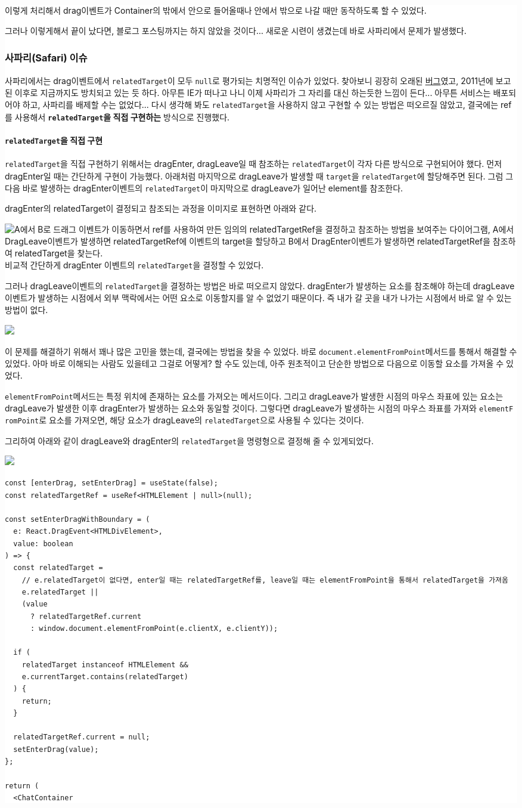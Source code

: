 이렇게 처리해서 drag이벤트가 Container의 밖에서 안으로 들어올때나 안에서 밖으로 나갈 때만 동작하도록 할 수 있었다.

그러나 이렇게해서 끝이 났다면, 블로그 포스팅까지는 하지 않았을 것이다... 새로운 시련이 생겼는데 바로 사파리에서 문제가 발생했다.

### 사파리(Safari) 이슈

사파리에서는 drag이벤트에서 `relatedTarget`이 모두 `null`로 평가되는 치명적인 이슈가 있었다. 찾아보니 굉장히 오래된 [버그](https://bugs.webkit.org/show_bug.cgi?id=66547)였고, 2011년에 보고 된 이후로 지금까지도 방치되고 있는 듯 하다. 아무튼 IE가 떠나고 나니 이제 사파리가 그 자리를 대신 하는듯한 느낌이 든다... 아무튼 서비스는 배포되어야 하고, 사파리를 배제할 수는 없었다... 다시 생각해 봐도 `relatedTarget`을 사용하지 않고 구현할 수 있는 방법은 떠오르질 않았고, 결국에는 ref를 사용해서 **`relatedTarget`을 직접 구현하는** 방식으로 진행했다.

#### `relatedTarget`을 직접 구현

`relatedTarget`을 직접 구현하기 위해서는 dragEnter, dragLeave일 때 참조하는 `relatedTarget`이 각자 다른 방식으로 구현되어야 했다. 먼저 dragEnter일 때는 간단하게 구현이 가능했다. 아래처럼 마지막으로 dragLeave가 발생할 때 `target`을 `relatedTarget`에 할당해주면 된다. 그럼 그 다음 바로 발생하는 dragEnter이벤트의 `relatedTarget`이 마지막으로 dragLeave가 일어난 element를 참조한다.

dragEnter의 relatedTarget이 결정되고 참조되는 과정을 이미지로 표현하면 아래와 같다.

![A에서 B로 드래그 이벤트가 이동하면서 ref를 사용하여 만든 임의의 relatedTargetRef을 결정하고 참조하는 방법을 보여주는 다이어그램, A에서 DragLeave이벤트가 발생하면 relatedTargetRef에 이벤트의 target을 할당하고 B에서 DragEnter이벤트가 발생하면 relatedTargetRef을 참조하여 relatedTarget을 찾는다.](/images/2023-05-21-16-38-45.png)
비교적 간단하게 dragEnter 이벤트의 `relatedTarget`을 결정할 수 있었다.

그러나 dragLeave이벤트의 `relatedTarget`을 결정하는 방법은 바로 떠오르지 않았다. dragEnter가 발생하는 요소를 참조해야 하는데 dragLeave이벤트가 발생하는 시점에서 외부 맥락에서는 어떤 요소로 이동할지를 알 수 없었기 때문이다. 즉 내가 갈 곳을 내가 나가는 시점에서 바로 알 수 있는 방법이 없다.

![](/images/2023-05-21-16-51-07.png)

이 문제를 해결하기 위해서 꽤나 많은 고민을 했는데, 결국에는 방법을 찾을 수 있었다. 바로 `document.elementFromPoint`메서드를 통해서 해결할 수 있었다. 아마 바로 이해되는 사람도 있을테고 그걸로 어떻게? 할 수도 있는데, 아주 원초적이고 단순한 방법으로 다음으로 이동할 요소를 가져올 수 있었다.

`elementFromPoint`메서드는 특정 위치에 존재하는 요소를 가져오는 메서드이다. 그리고 dragLeave가 발생한 시점의 마우스 좌표에 있는 요소는 dragLeave가 발생한 이후 dragEnter가 발생하는 요소와 동일할 것이다. 그렇다면 dragLeave가 발생하는 시점의 마우스 좌표를 가져와 `elementFromPoint`로 요소를 가져오면, 해당 요소가 dragLeave의 `relatedTarget`으로 사용될 수 있다는 것이다.

그리하여 아래와 같이 dragLeave와 dragEnter의 `relatedTarget`을 명령형으로 결정해 줄 수 있게되었다.

![](/images/2023-05-21-17-09-13.png)

```tsx
const [enterDrag, setEnterDrag] = useState(false);
const relatedTargetRef = useRef<HTMLElement | null>(null);

const setEnterDragWithBoundary = (
  e: React.DragEvent<HTMLDivElement>,
  value: boolean
) => {
  const relatedTarget =
    // e.relatedTarget이 없다면, enter일 때는 relatedTargetRef를, leave일 때는 elementFromPoint을 통해서 relatedTarget을 가져옴
    e.relatedTarget ||
    (value
      ? relatedTargetRef.current
      : window.document.elementFromPoint(e.clientX, e.clientY));

  if (
    relatedTarget instanceof HTMLElement &&
    e.currentTarget.contains(relatedTarget)
  ) {
    return;
  }

  relatedTargetRef.current = null;
  setEnterDrag(value);
};

return (
  <ChatContainer
```